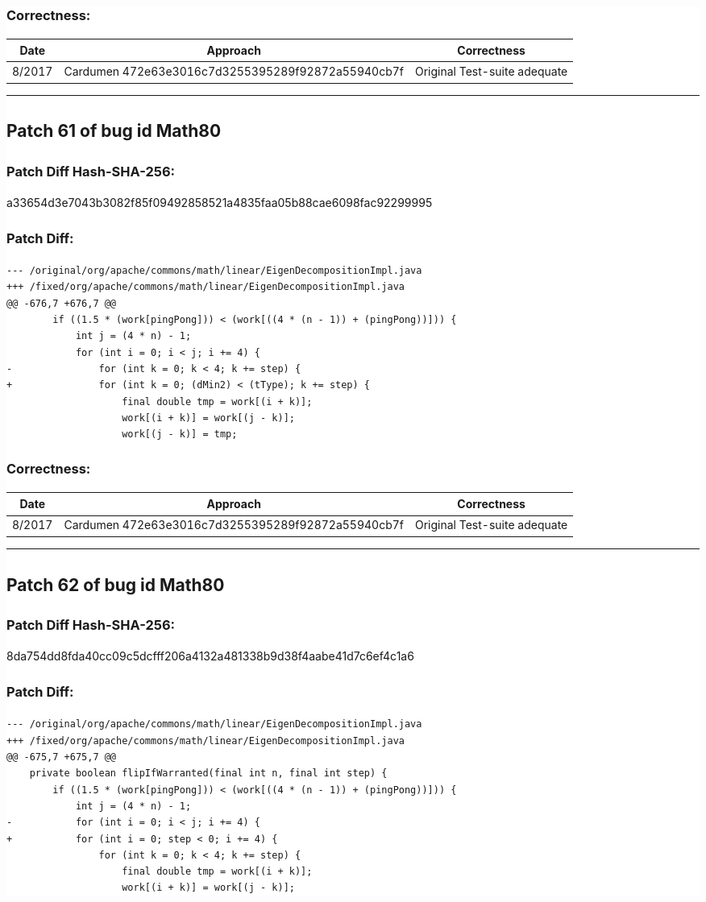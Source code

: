 ### Correctness:
Date|Approach|Correctness
------------ | ------------ | -------------
 8/2017 | Cardumen 472e63e3016c7d3255395289f92872a55940cb7f | Original Test-suite adequate

---
## Patch 61 of bug id Math80
### Patch Diff Hash-SHA-256:

a33654d3e7043b3082f85f09492858521a4835faa05b88cae6098fac92299995

### Patch Diff:
```
--- /original/org/apache/commons/math/linear/EigenDecompositionImpl.java	
+++ /fixed/org/apache/commons/math/linear/EigenDecompositionImpl.java	
@@ -676,7 +676,7 @@
 		if ((1.5 * (work[pingPong])) < (work[((4 * (n - 1)) + (pingPong))])) {
 			int j = (4 * n) - 1;
 			for (int i = 0; i < j; i += 4) {
-				for (int k = 0; k < 4; k += step) {
+				for (int k = 0; (dMin2) < (tType); k += step) {
 					final double tmp = work[(i + k)];
 					work[(i + k)] = work[(j - k)];
 					work[(j - k)] = tmp;
```

### Correctness:
Date|Approach|Correctness
------------ | ------------ | -------------
 8/2017 | Cardumen 472e63e3016c7d3255395289f92872a55940cb7f | Original Test-suite adequate

---
## Patch 62 of bug id Math80
### Patch Diff Hash-SHA-256:

8da754dd8fda40cc09c5dcfff206a4132a481338b9d38f4aabe41d7c6ef4c1a6

### Patch Diff:
```
--- /original/org/apache/commons/math/linear/EigenDecompositionImpl.java	
+++ /fixed/org/apache/commons/math/linear/EigenDecompositionImpl.java	
@@ -675,7 +675,7 @@
 	private boolean flipIfWarranted(final int n, final int step) {
 		if ((1.5 * (work[pingPong])) < (work[((4 * (n - 1)) + (pingPong))])) {
 			int j = (4 * n) - 1;
-			for (int i = 0; i < j; i += 4) {
+			for (int i = 0; step < 0; i += 4) {
 				for (int k = 0; k < 4; k += step) {
 					final double tmp = work[(i + k)];
 					work[(i + k)] = work[(j - k)];
```
